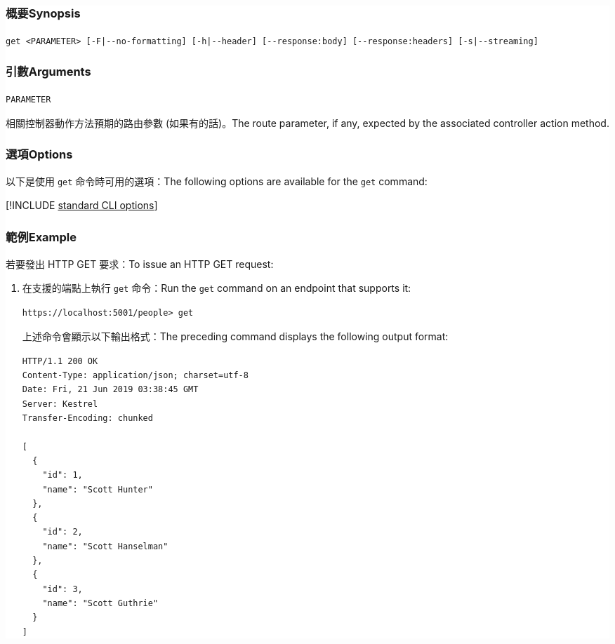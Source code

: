 ### <a name="synopsis"></a><span data-ttu-id="ef8e3-229">概要</span><span class="sxs-lookup"><span data-stu-id="ef8e3-229">Synopsis</span></span>

```console
get <PARAMETER> [-F|--no-formatting] [-h|--header] [--response:body] [--response:headers] [-s|--streaming]
```

### <a name="arguments"></a><span data-ttu-id="ef8e3-230">引數</span><span class="sxs-lookup"><span data-stu-id="ef8e3-230">Arguments</span></span>

`PARAMETER`

<span data-ttu-id="ef8e3-231">相關控制器動作方法預期的路由參數 (如果有的話)。</span><span class="sxs-lookup"><span data-stu-id="ef8e3-231">The route parameter, if any, expected by the associated controller action method.</span></span>

### <a name="options"></a><span data-ttu-id="ef8e3-232">選項</span><span class="sxs-lookup"><span data-stu-id="ef8e3-232">Options</span></span>

<span data-ttu-id="ef8e3-233">以下是使用 `get` 命令時可用的選項：</span><span class="sxs-lookup"><span data-stu-id="ef8e3-233">The following options are available for the `get` command:</span></span>

[!INCLUDE [standard CLI options](~/includes/http-repl/standard-options.md)]

### <a name="example"></a><span data-ttu-id="ef8e3-234">範例</span><span class="sxs-lookup"><span data-stu-id="ef8e3-234">Example</span></span>

<span data-ttu-id="ef8e3-235">若要發出 HTTP GET 要求：</span><span class="sxs-lookup"><span data-stu-id="ef8e3-235">To issue an HTTP GET request:</span></span>

1. <span data-ttu-id="ef8e3-236">在支援的端點上執行 `get` 命令：</span><span class="sxs-lookup"><span data-stu-id="ef8e3-236">Run the `get` command on an endpoint that supports it:</span></span>

    ```console
    https://localhost:5001/people> get
    ```

    <span data-ttu-id="ef8e3-237">上述命令會顯示以下輸出格式：</span><span class="sxs-lookup"><span data-stu-id="ef8e3-237">The preceding command displays the following output format:</span></span>

    ```console
    HTTP/1.1 200 OK
    Content-Type: application/json; charset=utf-8
    Date: Fri, 21 Jun 2019 03:38:45 GMT
    Server: Kestrel
    Transfer-Encoding: chunked

    [
      {
        "id": 1,
        "name": "Scott Hunter"
      },
      {
        "id": 2,
        "name": "Scott Hanselman"
      },
      {
        "id": 3,
        "name": "Scott Guthrie"
      }
    ]
